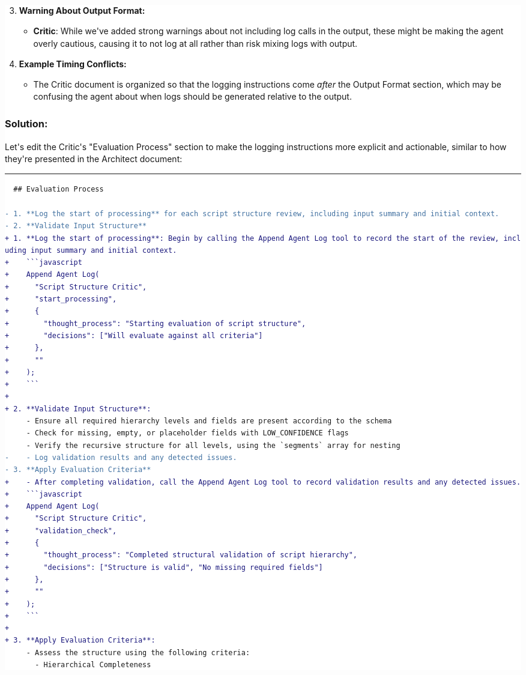 3. **Warning About Output Format:**
   - **Critic**: While we've added strong warnings about not including log calls in the output, these might be making the agent overly cautious, causing it to not log at all rather than risk mixing logs with output.

4. **Example Timing Conflicts:**
   - The Critic document is organized so that the logging instructions come *after* the Output Format section, which may be confusing the agent about when logs should be generated relative to the output.

### Solution:

Let's edit the Critic's "Evaluation Process" section to make the logging instructions more explicit and actionable, similar to how they're presented in the Architect document:

---

```diff
  ## Evaluation Process
  
- 1. **Log the start of processing** for each script structure review, including input summary and initial context.
- 2. **Validate Input Structure**
+ 1. **Log the start of processing**: Begin by calling the Append Agent Log tool to record the start of the review, including input summary and initial context.
+    ```javascript
+    Append Agent Log(
+      "Script Structure Critic",
+      "start_processing",
+      {
+        "thought_process": "Starting evaluation of script structure",
+        "decisions": ["Will evaluate against all criteria"]
+      },
+      ""
+    );
+    ```
+ 
+ 2. **Validate Input Structure**:
     - Ensure all required hierarchy levels and fields are present according to the schema
     - Check for missing, empty, or placeholder fields with LOW_CONFIDENCE flags
     - Verify the recursive structure for all levels, using the `segments` array for nesting
-    - Log validation results and any detected issues.
- 3. **Apply Evaluation Criteria**
+    - After completing validation, call the Append Agent Log tool to record validation results and any detected issues.
+    ```javascript
+    Append Agent Log(
+      "Script Structure Critic",
+      "validation_check",
+      {
+        "thought_process": "Completed structural validation of script hierarchy",
+        "decisions": ["Structure is valid", "No missing required fields"]
+      },
+      ""
+    );
+    ```
+ 
+ 3. **Apply Evaluation Criteria**:
     - Assess the structure using the following criteria:
       - Hierarchical Completeness
```
